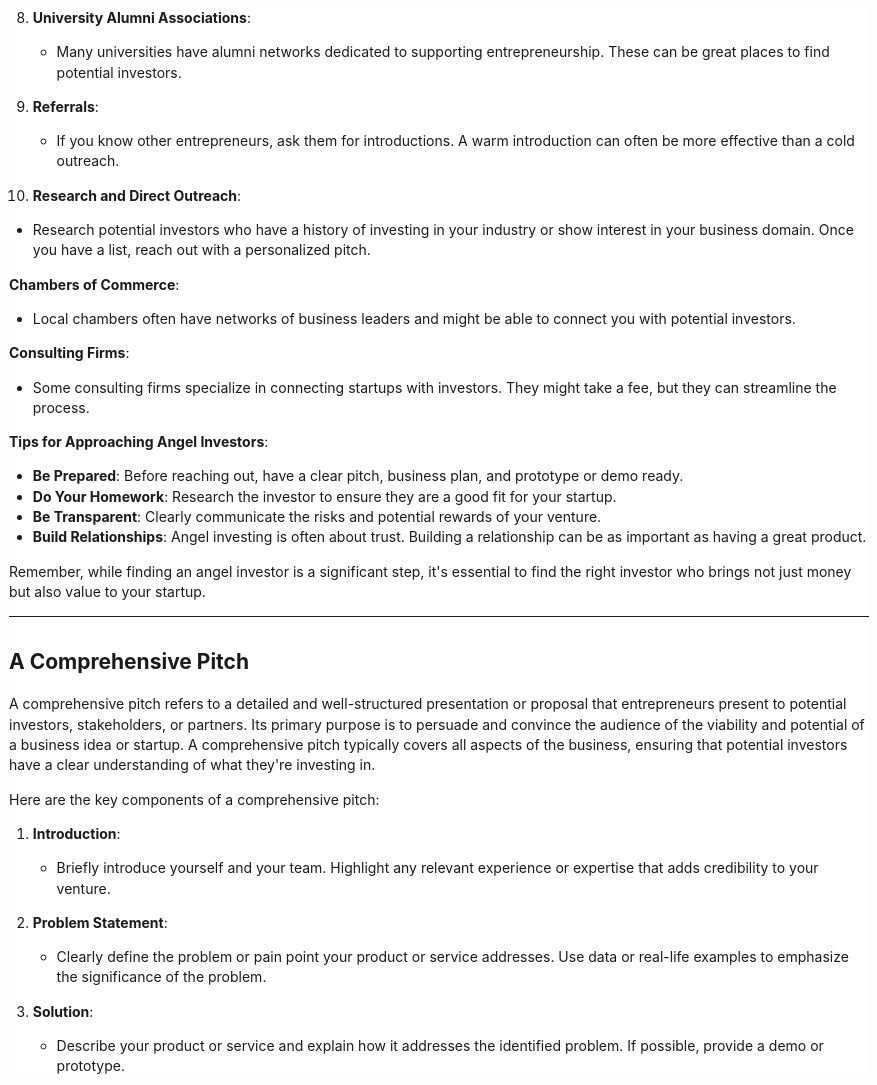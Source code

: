 8. **University Alumni Associations**:
   - Many universities have alumni networks dedicated to supporting entrepreneurship. These can be great places to find potential investors.

9. **Referrals**:
   - If you know other entrepreneurs, ask them for introductions. A warm introduction can often be more effective than a cold outreach.

10. **Research and Direct Outreach**:

- Research potential investors who have a history of investing in your industry or show interest in your business domain. Once you have a list, reach out with a personalized pitch.

**Chambers of Commerce**:

- Local chambers often have networks of business leaders and might be able to connect you with potential investors.

**Consulting Firms**:

- Some consulting firms specialize in connecting startups with investors. They might take a fee, but they can streamline the process.

**Tips for Approaching Angel Investors**:

- **Be Prepared**: Before reaching out, have a clear pitch, business plan, and prototype or demo ready.
- **Do Your Homework**: Research the investor to ensure they are a good fit for your startup.
- **Be Transparent**: Clearly communicate the risks and potential rewards of your venture.
- **Build Relationships**: Angel investing is often about trust. Building a relationship can be as important as having a great product.

Remember, while finding an angel investor is a significant step, it's essential to find the right investor who brings not just money but also value to your startup.

---

## A Comprehensive Pitch

A comprehensive pitch refers to a detailed and well-structured presentation or proposal that entrepreneurs present to potential investors, stakeholders, or partners. Its primary purpose is to persuade and convince the audience of the viability and potential of a business idea or startup. A comprehensive pitch typically covers all aspects of the business, ensuring that potential investors have a clear understanding of what they're investing in.

Here are the key components of a comprehensive pitch:

1. **Introduction**:
   - Briefly introduce yourself and your team. Highlight any relevant experience or expertise that adds credibility to your venture.

2. **Problem Statement**:
   - Clearly define the problem or pain point your product or service addresses. Use data or real-life examples to emphasize the significance of the problem.

3. **Solution**:
   - Describe your product or service and explain how it addresses the identified problem. If possible, provide a demo or prototype.

